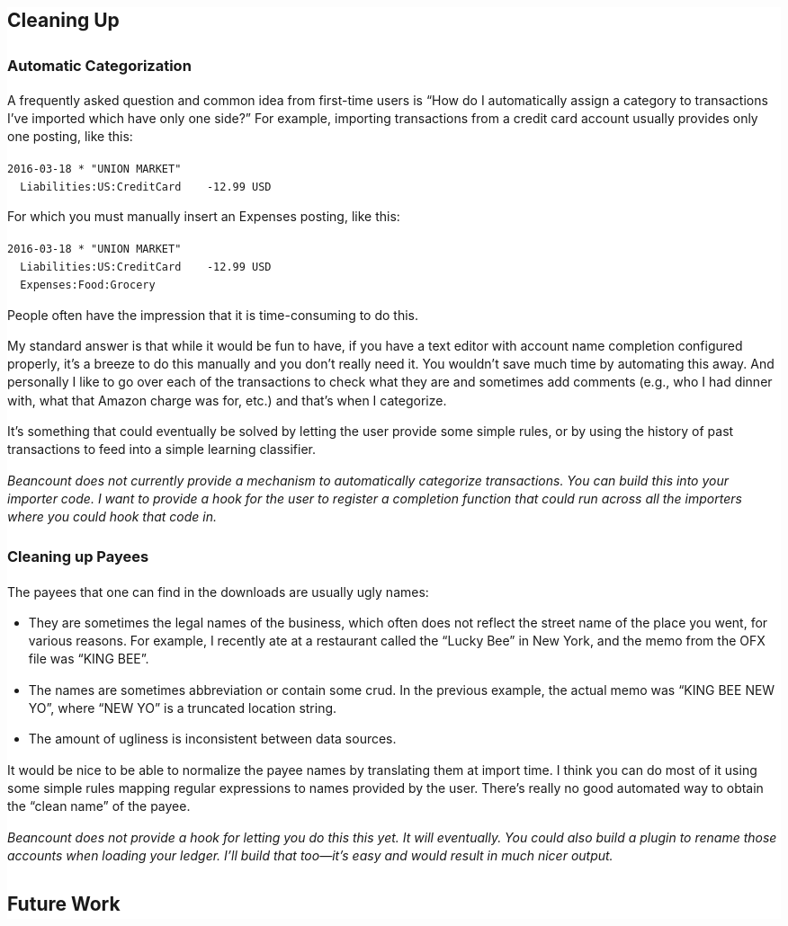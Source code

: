 Cleaning Up
-----------

### Automatic Categorization

A frequently asked question and common idea from first-time users is “How do I automatically assign a category to transactions I’ve imported which have only one side?” For example, importing transactions from a credit card account usually provides only one posting, like this:

    2016-03-18 * "UNION MARKET"
      Liabilities:US:CreditCard    -12.99 USD

For which you must manually insert an Expenses posting, like this:

    2016-03-18 * "UNION MARKET"
      Liabilities:US:CreditCard    -12.99 USD
      Expenses:Food:Grocery

People often have the impression that it is time-consuming to do this.

My standard answer is that while it would be fun to have, if you have a text editor with account name completion configured properly, it’s a breeze to do this manually and you don’t really need it. You wouldn’t save much time by automating this away. And personally I like to go over each of the transactions to check what they are and sometimes add comments (e.g., who I had dinner with, what that Amazon charge was for, etc.) and that’s when I categorize.

It’s something that could eventually be solved by letting the user provide some simple rules, or by using the history of past transactions to feed into a simple learning classifier.

*Beancount does not currently provide a mechanism to automatically categorize transactions. You can build this into your importer code. I want to provide a hook for the user to register a completion function that could run across all the importers where you could hook that code in.*

### Cleaning up Payees

The payees that one can find in the downloads are usually ugly names:

-   They are sometimes the legal names of the business, which often does not reflect the street name of the place you went, for various reasons. For example, I recently ate at a restaurant called the “Lucky Bee” in New York, and the memo from the OFX file was “KING BEE”.

-   The names are sometimes abbreviation or contain some crud. In the previous example, the actual memo was “KING BEE NEW YO”, where “NEW YO” is a truncated location string.

-   The amount of ugliness is inconsistent between data sources.

It would be nice to be able to normalize the payee names by translating them at import time. I think you can do most of it using some simple rules mapping regular expressions to names provided by the user. There’s really no good automated way to obtain the “clean name” of the payee.

*Beancount does not provide a hook for letting you do this this yet. It will eventually. You could also build a plugin to rename those accounts when loading your ledger. I’ll build that too—it’s easy and would result in much nicer output.*

Future Work
-----------
